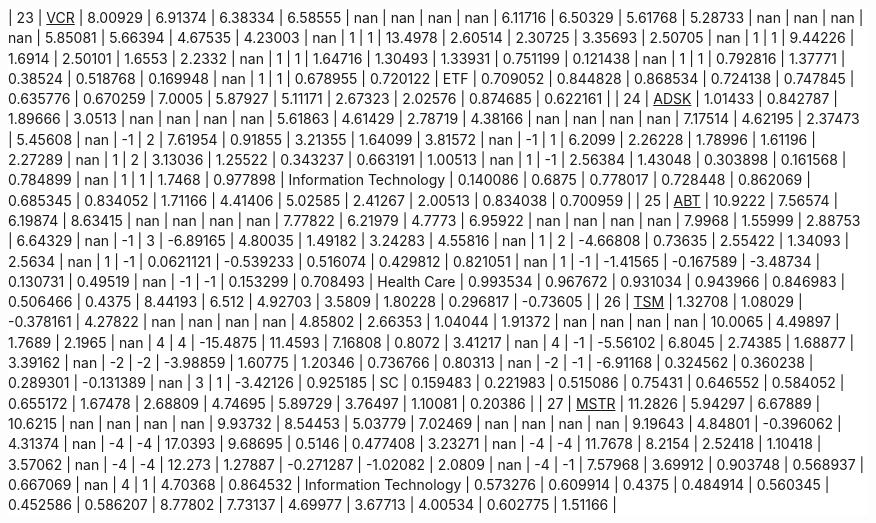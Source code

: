 |  23 | [VCR](https://finance.yahoo.com/quote/VCR/financials)     |   8.00929   |   6.91374   |  6.38334   |  6.58555    |          nan |         nan |         nan |         nan |   6.11716   |   6.50329   |  5.61768   |   5.28733   |          nan |         nan |         nan |         nan |   5.85081   |   5.66394    |  4.67535   |   4.23003   |          nan |           1 |           1 |  13.4978     |   2.60514    |  2.30725    |  3.35693   |   2.50705   |          nan |           1 |           1 |   9.44226    |   1.6914    |  2.50101    |  1.6553     |  2.2332     |          nan |           1 |           1 |   1.64716   |  1.30493    |  1.33931     |  0.751199  |  0.121438    |         nan |          1 |          1 |   0.792816   |  1.37771   |  0.38524     |  0.518768   |  0.169948   |         nan |          1 |          1 |   0.678955   | 0.720122  | ETF                    | 0.709052  | 0.844828  | 0.868534  | 0.724138  | 0.747845  | 0.635776  | 0.670259  |  7.0005    |  5.87927   |  5.11171   |  2.67323     |  2.02576    |  0.874685   |  0.622161  |
|  24 | [ADSK](https://finance.yahoo.com/quote/ADSK/financials)   |   1.01433   |   0.842787  |  1.89666   |  3.0513     |          nan |         nan |         nan |         nan |   5.61863   |   4.61429   |  2.78719   |   4.38166   |          nan |         nan |         nan |         nan |   7.17514   |   4.62195    |  2.37473   |   5.45608   |          nan |          -1 |           2 |   7.61954    |   0.91855    |  3.21355    |  1.64099   |   3.81572   |          nan |          -1 |           1 |   6.2099     |   2.26228   |  1.78996    |  1.61196    |  2.27289    |          nan |           1 |           2 |   3.13036   |  1.25522    |  0.343237    |  0.663191  |  1.00513     |         nan |          1 |         -1 |   2.56384    |  1.43048   |  0.303898    |  0.161568   |  0.784899   |         nan |          1 |          1 |   1.7468     | 0.977898  | Information Technology | 0.140086  | 0.6875    | 0.778017  | 0.728448  | 0.862069  | 0.685345  | 0.834052  |  1.71166   |  4.41406   |  5.02585   |  2.41267     |  2.00513    |  0.834038   |  0.700959  |
|  25 | [ABT](https://finance.yahoo.com/quote/ABT/financials)     |  10.9222    |   7.56574   |  6.19874   |  8.63415    |          nan |         nan |         nan |         nan |   7.77822   |   6.21979   |  4.7773    |   6.95922   |          nan |         nan |         nan |         nan |   7.9968    |   1.55999    |  2.88753   |   6.64329   |          nan |          -1 |           3 |  -6.89165    |   4.80035    |  1.49182    |  3.24283   |   4.55816   |          nan |           1 |           2 |  -4.66808    |   0.73635   |  2.55422    |  1.34093    |  2.5634     |          nan |           1 |          -1 |   0.0621121 | -0.539233   |  0.516074    |  0.429812  |  0.821051    |         nan |          1 |         -1 |  -1.41565    | -0.167589  | -3.48734     |  0.130731   |  0.49519    |         nan |         -1 |         -1 |   0.153299   | 0.708493  | Health Care            | 0.993534  | 0.967672  | 0.931034  | 0.943966  | 0.846983  | 0.506466  | 0.4375    |  8.44193   |  6.512     |  4.92703   |  3.5809      |  1.80228    |  0.296817   | -0.73605   |
|  26 | [TSM](https://finance.yahoo.com/quote/TSM/financials)     |   1.32708   |   1.08029   | -0.378161  |  4.27822    |          nan |         nan |         nan |         nan |   4.85802   |   2.66353   |  1.04044   |   1.91372   |          nan |         nan |         nan |         nan |  10.0065    |   4.49897    |  1.7689    |   2.1965    |          nan |           4 |           4 | -15.4875     |  11.4593     |  7.16808    |  0.8072    |   3.41217   |          nan |           4 |          -1 |  -5.56102    |   6.8045    |  2.74385    |  1.68877    |  3.39162    |          nan |          -2 |          -2 |  -3.98859   |  1.60775    |  1.20346     |  0.736766  |  0.80313     |         nan |         -2 |         -1 |  -6.91168    |  0.324562  |  0.360238    |  0.289301   | -0.131389   |         nan |          3 |          1 |  -3.42126    | 0.925185  | SC                     | 0.159483  | 0.221983  | 0.515086  | 0.75431   | 0.646552  | 0.584052  | 0.655172  |  1.67478   |  2.68809   |  4.74695   |  5.89729     |  3.76497    |  1.10081    |  0.20386   |
|  27 | [MSTR](https://finance.yahoo.com/quote/MSTR/financials)   |  11.2826    |   5.94297   |  6.67889   | 10.6215     |          nan |         nan |         nan |         nan |   9.93732   |   8.54453   |  5.03779   |   7.02469   |          nan |         nan |         nan |         nan |   9.19643   |   4.84801    | -0.396062  |   4.31374   |          nan |          -4 |          -4 |  17.0393     |   9.68695    |  0.5146     |  0.477408  |   3.23271   |          nan |          -4 |          -4 |  11.7678     |   8.2154    |  2.52418    |  1.10418    |  3.57062    |          nan |          -4 |          -4 |  12.273     |  1.27887    | -0.271287    | -1.02082   |  2.0809      |         nan |         -4 |         -1 |   7.57968    |  3.69912   |  0.903748    |  0.568937   |  0.667069   |         nan |          4 |          1 |   4.70368    | 0.864532  | Information Technology | 0.573276  | 0.609914  | 0.4375    | 0.484914  | 0.560345  | 0.452586  | 0.586207  |  8.77802   |  7.73137   |  4.69977   |  3.67713     |  4.00534    |  0.602775   |  1.51166   |